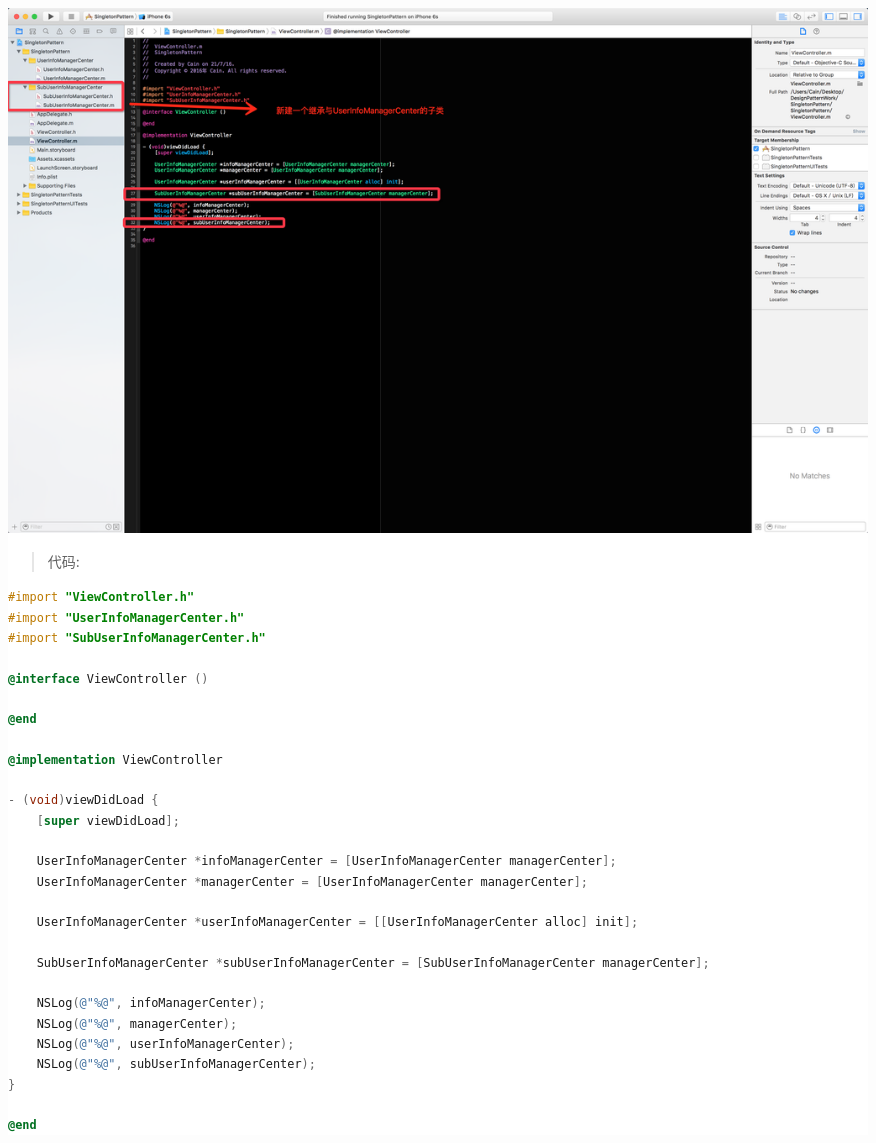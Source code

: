 ![11 | center | 1080x0](./11.png)

> 代码: 

```Objective-c
#import "ViewController.h"
#import "UserInfoManagerCenter.h"
#import "SubUserInfoManagerCenter.h"

@interface ViewController ()

@end

@implementation ViewController

- (void)viewDidLoad {
    [super viewDidLoad];
    
    UserInfoManagerCenter *infoManagerCenter = [UserInfoManagerCenter managerCenter];
    UserInfoManagerCenter *managerCenter = [UserInfoManagerCenter managerCenter];

    UserInfoManagerCenter *userInfoManagerCenter = [[UserInfoManagerCenter alloc] init];
    
    SubUserInfoManagerCenter *subUserInfoManagerCenter = [SubUserInfoManagerCenter managerCenter];

    NSLog(@"%@", infoManagerCenter);
    NSLog(@"%@", managerCenter);
    NSLog(@"%@", userInfoManagerCenter);
    NSLog(@"%@", subUserInfoManagerCenter);
}

@end
```
